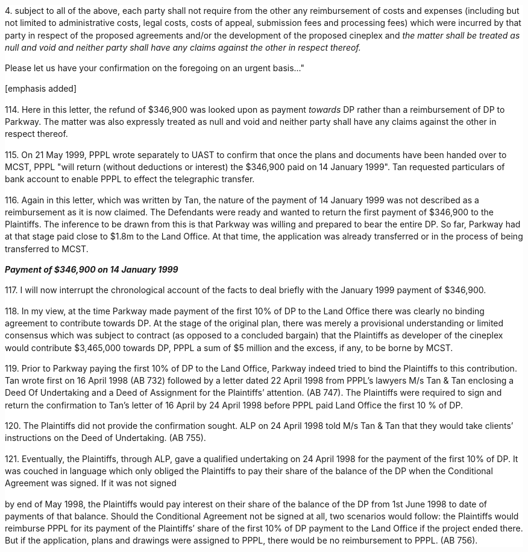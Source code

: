 4\. subject to all of the above, each party shall not require from the other any reimbursement of costs and expenses (including but not limited to administrative costs, legal costs, costs of appeal, submission fees and processing fees) which were incurred by that party in respect of the proposed agreements and/or the development of the proposed cineplex and _the matter shall be treated as null and void and neither party shall have any claims against the other in respect thereof._ 

 Please let us have your confirmation on the foregoing on an urgent basis..." 

 [emphasis added] 

114\. Here in this letter, the refund of $346,900 was looked upon as payment _towards_ DP rather than a reimbursement of DP to Parkway. The matter was also expressly treated as null and void and neither party shall have any claims against the other in respect thereof. 

115\. On 21 May 1999, PPPL wrote separately to UAST to confirm that once the plans and documents have been handed over to MCST, PPPL "will return (without deductions or interest) the $346,900 paid on 14 January 1999". Tan requested particulars of bank account to enable PPPL to effect the telegraphic transfer. 

116\. Again in this letter, which was written by Tan, the nature of the payment of 14 January 1999 was not described as a reimbursement as it is now claimed. The Defendants were ready and wanted to return the first payment of $346,900 to the Plaintiffs. The inference to be drawn from this is that Parkway was willing and prepared to bear the entire DP. So far, Parkway had at that stage paid close to $1.8m to the Land Office. At that time, the application was already transferred or in the process of being transferred to MCST. 

**_Payment of $346,900 on 14 January 1999_** 

117\. I will now interrupt the chronological account of the facts to deal briefly with the January 1999 payment of $346,900. 

118\. In my view, at the time Parkway made payment of the first 10% of DP to the Land Office there was clearly no binding agreement to contribute towards DP. At the stage of the original plan, there was merely a provisional understanding or limited consensus which was subject to contract (as opposed to a concluded bargain) that the Plaintiffs as developer of the cineplex would contribute $3,465,000 towards DP, PPPL a sum of $5 million and the excess, if any, to be borne by MCST. 

119\. Prior to Parkway paying the first 10% of DP to the Land Office, Parkway indeed tried to bind the Plaintiffs to this contribution. Tan wrote first on 16 April 1998 (AB 732) followed by a letter dated 22 April 1998 from PPPL’s lawyers M/s Tan & Tan enclosing a Deed Of Undertaking and a Deed of Assignment for the Plaintiffs’ attention. (AB 747). The Plaintiffs were required to sign and return the confirmation to Tan’s letter of 16 April by 24 April 1998 before PPPL paid Land Office the first 10 % of DP. 


120\. The Plaintiffs did not provide the confirmation sought. ALP on 24 April 1998 told M/s Tan & Tan that they would take clients’ instructions on the Deed of Undertaking. (AB 755). 

121\. Eventually, the Plaintiffs, through ALP, gave a qualified undertaking on 24 April 1998 for the payment of the first 10% of DP. It was couched in language which only obliged the Plaintiffs to pay their share of the balance of the DP when the Conditional Agreement was signed. If it was not signed 

by end of May 1998, the Plaintiffs would pay interest on their share of the balance of the DP from 1st June 1998 to date of payments of that balance. Should the Conditional Agreement not be signed at all, two scenarios would follow: the Plaintiffs would reimburse PPPL for its payment of the Plaintiffs’ share of the first 10% of DP payment to the Land Office if the project ended there. But if the application, plans and drawings were assigned to PPPL, there would be no reimbursement to PPPL. (AB 756). 
